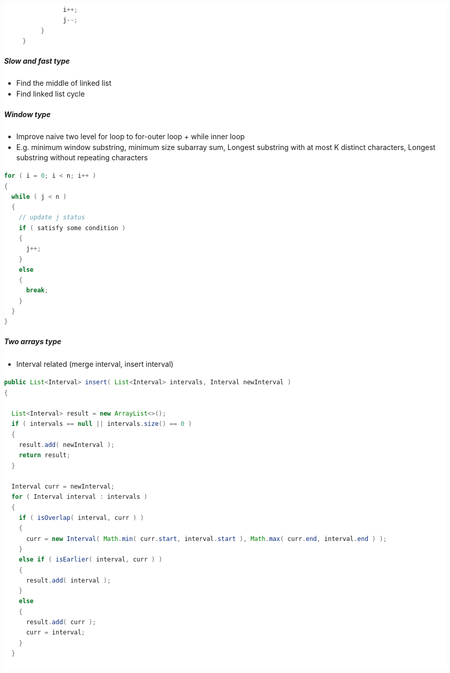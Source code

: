 ```java
                i++;
                j--;
          }         
     }
```

##### Slow and fast type 
* Find the middle of linked list
* Find linked list cycle

##### Window type 
* Improve naive two level for loop to for-outer loop + while inner loop 
* E.g. minimum window substring, minimum size subarray sum, Longest substring with at most K distinct characters, Longest substring without repeating characters
```java
for ( i = 0; i < n; i++ )
{
  while ( j < n )
  {
    // update j status
    if ( satisfy some condition )
    {
      j++;
    }
    else
    {
      break;
    }    
  }
}
```

##### Two arrays type 
* Interval related (merge interval, insert interval)
```java
public List<Interval> insert( List<Interval> intervals, Interval newInterval )
{
      
  List<Interval> result = new ArrayList<>();
  if ( intervals == null || intervals.size() == 0 )
  {
    result.add( newInterval );
    return result;
  }
      
  Interval curr = newInterval;
  for ( Interval interval : intervals )
  {
    if ( isOverlap( interval, curr ) )
    {
      curr = new Interval( Math.min( curr.start, interval.start ), Math.max( curr.end, interval.end ) );
    }
    else if ( isEarlier( interval, curr ) )
    {
      result.add( interval );
    }
    else
    {
      result.add( curr );
      curr = interval;
    }
  }
      
```